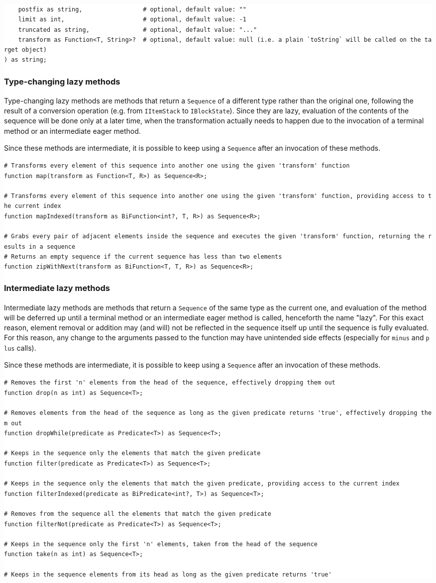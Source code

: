 ```zenscript
    postfix as string,                 # optional, default value: ""
    limit as int,                      # optional, default value: -1
    truncated as string,               # optional, default value: "..."
    transform as Function<T, String>?  # optional, default value: null (i.e. a plain `toString` will be called on the target object)
) as string;
```

### Type-changing lazy methods
Type-changing lazy methods are methods that return a `Sequence` of a different type rather than the original one, following the result of a conversion operation (e.g. from `IItemStack` to `IBlockState`). Since they are lazy, evaluation of the contents of the sequence will be done only at a later time, when the transformation actually needs to happen due to the invocation of a terminal method or an intermediate eager method.

Since these methods are intermediate, it is possible to keep using a `Sequence` after an invocation of these methods.

```zenscript
# Transforms every element of this sequence into another one using the given 'transform' function
function map(transform as Function<T, R>) as Sequence<R>;

# Transforms every element of this sequence into another one using the given 'transform' function, providing access to the current index
function mapIndexed(transform as BiFunction<int?, T, R>) as Sequence<R>;

# Grabs every pair of adjacent elements inside the sequence and executes the given 'transform' function, returning the results in a sequence
# Returns an empty sequence if the current sequence has less than two elements
function zipWithNext(transform as BiFunction<T, T, R>) as Sequence<R>;
```

### Intermediate lazy methods
Intermediate lazy methods are methods that return a `Sequence` of the same type as the current one, and evaluation of the method will be deferred up until a terminal method or an intermediate eager method is called, henceforth the name "lazy". For this exact reason, element removal or addition may (and will) not be reflected in the sequence itself up until the sequence is fully evaluated. For this reason, any change to the arguments passed to the function may have unintended side effects (especially for `minus` and `plus` calls).

Since these methods are intermediate, it is possible to keep using a `Sequence` after an invocation of these methods.

```zenscript
# Removes the first 'n' elements from the head of the sequence, effectively dropping them out
function drop(n as int) as Sequence<T>;

# Removes elements from the head of the sequence as long as the given predicate returns 'true', effectively dropping them out
function dropWhile(predicate as Predicate<T>) as Sequence<T>;

# Keeps in the sequence only the elements that match the given predicate
function filter(predicate as Predicate<T>) as Sequence<T>;

# Keeps in the sequence only the elements that match the given predicate, providing access to the current index
function filterIndexed(predicate as BiPredicate<int?, T>) as Sequence<T>;

# Removes from the sequence all the elements that match the given predicate
function filterNot(predicate as Predicate<T>) as Sequence<T>;

# Keeps in the sequence only the first 'n' elements, taken from the head of the sequence
function take(n as int) as Sequence<T>;

# Keeps in the sequence elements from its head as long as the given predicate returns 'true'
```